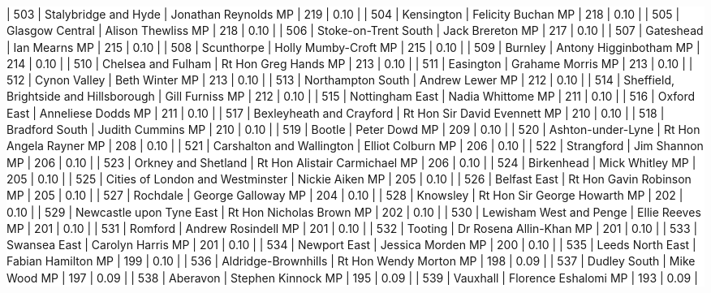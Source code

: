 | 503 | Stalybridge and Hyde | Jonathan Reynolds MP | 219 | 0.10 |
| 504 | Kensington | Felicity Buchan MP | 218 | 0.10 |
| 505 | Glasgow Central | Alison Thewliss MP | 218 | 0.10 |
| 506 | Stoke-on-Trent South | Jack Brereton MP | 217 | 0.10 |
| 507 | Gateshead | Ian Mearns MP | 215 | 0.10 |
| 508 | Scunthorpe | Holly Mumby-Croft MP | 215 | 0.10 |
| 509 | Burnley | Antony Higginbotham MP | 214 | 0.10 |
| 510 | Chelsea and Fulham | Rt Hon Greg Hands MP | 213 | 0.10 |
| 511 | Easington | Grahame Morris MP | 213 | 0.10 |
| 512 | Cynon Valley | Beth Winter MP | 213 | 0.10 |
| 513 | Northampton South | Andrew Lewer MP | 212 | 0.10 |
| 514 | Sheffield, Brightside and Hillsborough | Gill Furniss MP | 212 | 0.10 |
| 515 | Nottingham East | Nadia Whittome MP | 211 | 0.10 |
| 516 | Oxford East | Anneliese Dodds MP | 211 | 0.10 |
| 517 | Bexleyheath and Crayford | Rt Hon Sir David Evennett MP | 210 | 0.10 |
| 518 | Bradford South | Judith Cummins MP | 210 | 0.10 |
| 519 | Bootle | Peter Dowd MP | 209 | 0.10 |
| 520 | Ashton-under-Lyne | Rt Hon Angela Rayner MP | 208 | 0.10 |
| 521 | Carshalton and Wallington | Elliot Colburn MP | 206 | 0.10 |
| 522 | Strangford | Jim Shannon MP | 206 | 0.10 |
| 523 | Orkney and Shetland | Rt Hon Alistair Carmichael MP | 206 | 0.10 |
| 524 | Birkenhead | Mick Whitley MP | 205 | 0.10 |
| 525 | Cities of London and Westminster | Nickie Aiken MP | 205 | 0.10 |
| 526 | Belfast East | Rt Hon Gavin Robinson MP | 205 | 0.10 |
| 527 | Rochdale | George Galloway MP | 204 | 0.10 |
| 528 | Knowsley | Rt Hon Sir George Howarth MP | 202 | 0.10 |
| 529 | Newcastle upon Tyne East | Rt Hon Nicholas Brown MP | 202 | 0.10 |
| 530 | Lewisham West and Penge | Ellie Reeves MP | 201 | 0.10 |
| 531 | Romford | Andrew Rosindell MP | 201 | 0.10 |
| 532 | Tooting | Dr Rosena Allin-Khan MP | 201 | 0.10 |
| 533 | Swansea East | Carolyn Harris MP | 201 | 0.10 |
| 534 | Newport East | Jessica Morden MP | 200 | 0.10 |
| 535 | Leeds North East | Fabian Hamilton MP | 199 | 0.10 |
| 536 | Aldridge-Brownhills | Rt Hon Wendy Morton MP | 198 | 0.09 |
| 537 | Dudley South | Mike Wood MP | 197 | 0.09 |
| 538 | Aberavon | Stephen Kinnock MP | 195 | 0.09 |
| 539 | Vauxhall | Florence Eshalomi MP | 193 | 0.09 |
